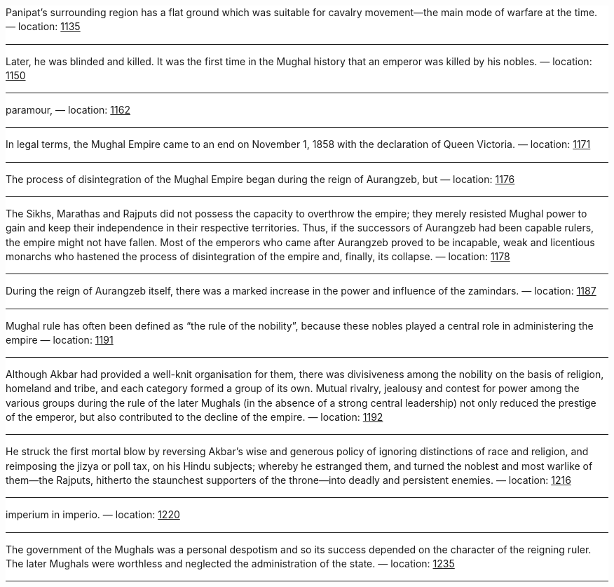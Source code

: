 Panipat’s surrounding region has a flat ground which was suitable for cavalry movement—the main mode of warfare at the time. — location: [1135]()

---
Later, he was blinded and killed. It was the first time in the Mughal history that an emperor was killed by his nobles. — location: [1150]()

---
paramour, — location: [1162]()

---
In legal terms, the Mughal Empire came to an end on November 1, 1858 with the declaration of Queen Victoria. — location: [1171]()

---
The process of disintegration of the Mughal Empire began during the reign of Aurangzeb, but — location: [1176]()

---
The Sikhs, Marathas and Rajputs did not possess the capacity to overthrow the empire; they merely resisted Mughal power to gain and keep their independence in their respective territories. Thus, if the successors of Aurangzeb had been capable rulers, the empire might not have fallen. Most of the emperors who came after Aurangzeb proved to be incapable, weak and licentious monarchs who hastened the process of disintegration of the empire and, finally, its collapse. — location: [1178]()

---
During the reign of Aurangzeb itself, there was a marked increase in the power and influence of the zamindars. — location: [1187]()

---
Mughal rule has often been defined as “the rule of the nobility”, because these nobles played a central role in administering the empire — location: [1191]()

---
Although Akbar had provided a well-knit organisation for them, there was divisiveness among the nobility on the basis of religion, homeland and tribe, and each category formed a group of its own. Mutual rivalry, jealousy and contest for power among the various groups during the rule of the later Mughals (in the absence of a strong central leadership) not only reduced the prestige of the emperor, but also contributed to the decline of the empire. — location: [1192]()

---
He struck the first mortal blow by reversing Akbar’s wise and generous policy of ignoring distinctions of race and religion, and reimposing the jizya or poll tax, on his Hindu subjects; whereby he estranged them, and turned the noblest and most warlike of them—the Rajputs, hitherto the staunchest supporters of the throne—into deadly and persistent enemies. — location: [1216]()

---
imperium in imperio. — location: [1220]()

---
The government of the Mughals was a personal despotism and so its success depended on the character of the reigning ruler. The later Mughals were worthless and neglected the administration of the state. — location: [1235]()

---